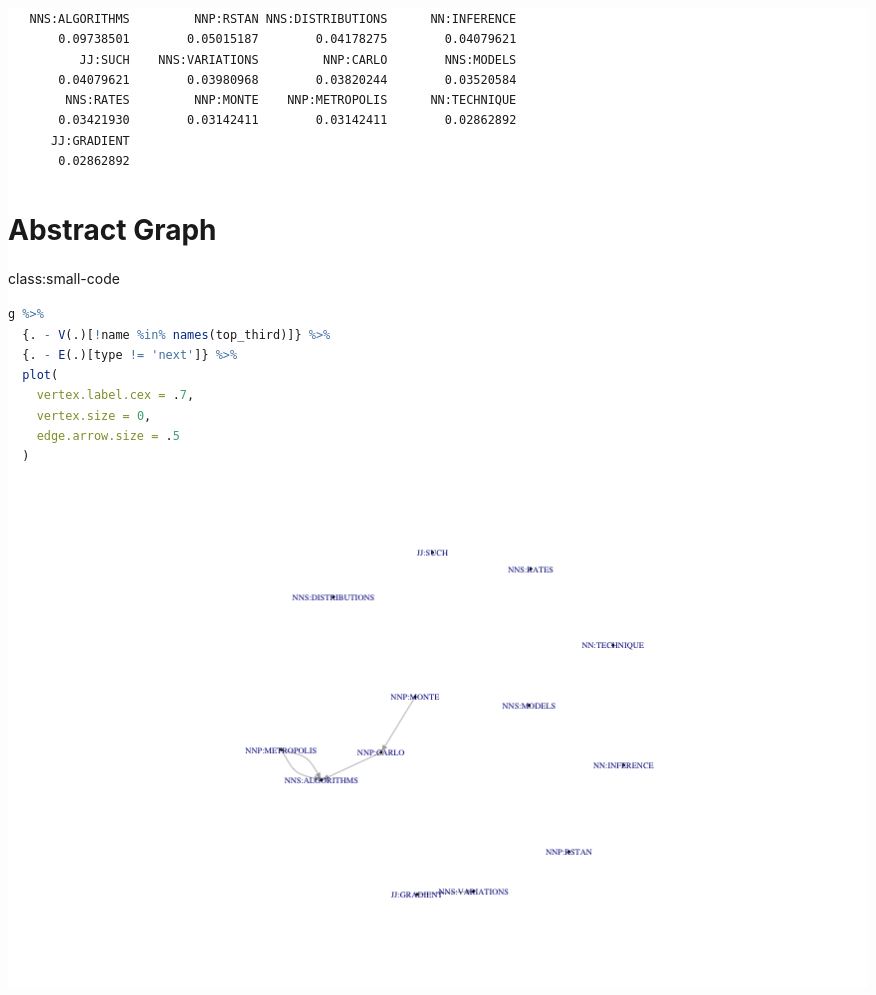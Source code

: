 ```
   NNS:ALGORITHMS         NNP:RSTAN NNS:DISTRIBUTIONS      NN:INFERENCE 
       0.09738501        0.05015187        0.04178275        0.04079621 
          JJ:SUCH    NNS:VARIATIONS         NNP:CARLO        NNS:MODELS 
       0.04079621        0.03980968        0.03820244        0.03520584 
        NNS:RATES         NNP:MONTE    NNP:METROPOLIS      NN:TECHNIQUE 
       0.03421930        0.03142411        0.03142411        0.02862892 
      JJ:GRADIENT 
       0.02862892 
```

Abstract Graph
====
class:small-code

```r
g %>%
  {. - V(.)[!name %in% names(top_third)]} %>%
  {. - E(.)[type != 'next']} %>%
  plot(
    vertex.label.cex = .7,
    vertex.size = 0,
    edge.arrow.size = .5
  )
```

![plot of chunk unnamed-chunk-20](part_5_slides-figure/unnamed-chunk-20-1.png)
